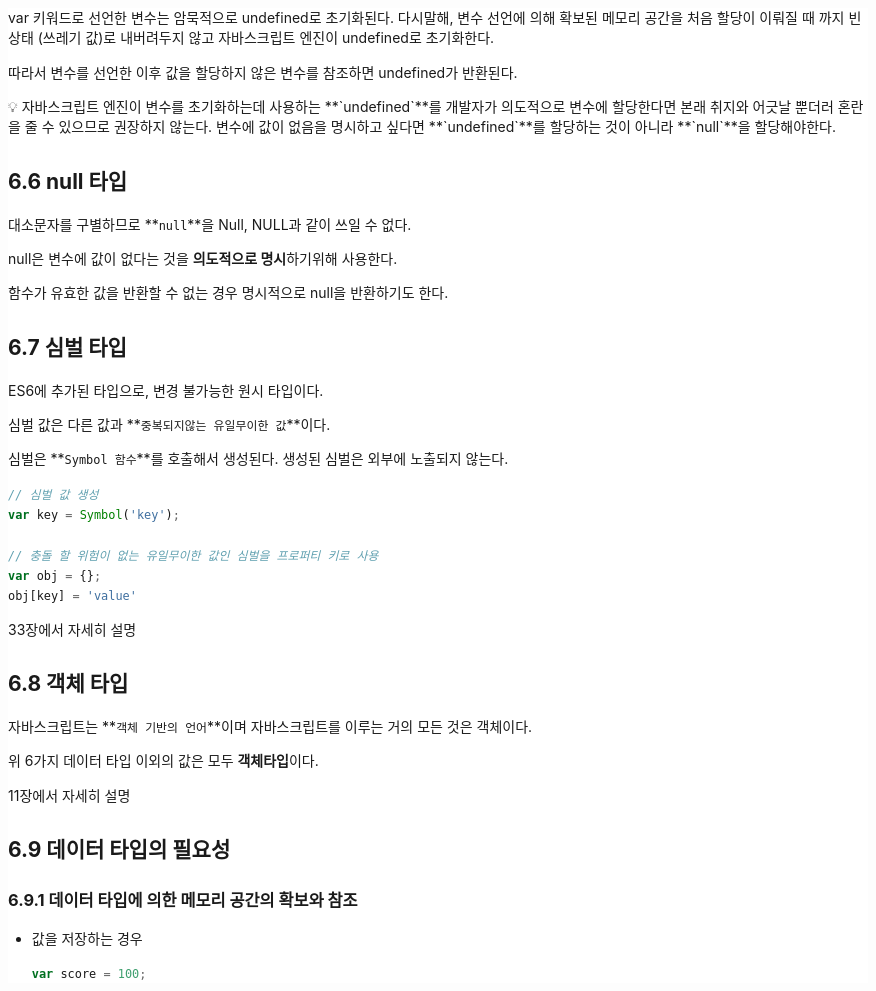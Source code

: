 var 키워드로 선언한 변수는 암묵적으로 undefined로 초기화된다. 다시말해, 변수 선언에 의해 확보된 메모리 공간을 처음 할당이 이뤄질 때 까지 빈 상태 (쓰레기 값)로 내버려두지 않고 자바스크립트 엔진이 undefined로 초기화한다. 

따라서 변수를 선언한 이후 값을 할당하지 않은 변수를 참조하면 undefined가 반환된다.

<aside>
💡 자바스크립트 엔진이 변수를 초기화하는데 사용하는 **`undefined`**를 개발자가 의도적으로 변수에 할당한다면 본래 취지와 어긋날 뿐더러 혼란을 줄 수 있으므로 권장하지 않는다. 변수에 값이 없음을 명시하고 싶다면 **`undefined`**를 할당하는 것이 아니라 **`null`**을 할당해야한다.

</aside>

## 6.6 null 타입

대소문자를 구별하므로 **`null`**을 Null, NULL과 같이 쓰일 수 없다.

null은 변수에 값이 없다는 것을 **의도적으로 명시**하기위해 사용한다.

함수가 유효한 값을 반환할 수 없는 경우 명시적으로 null을 반환하기도 한다.

## 6.7 심벌 타입

ES6에 추가된 타입으로, 변경 불가능한 원시 타입이다.

심벌 값은 다른 값과 **`중복되지않는 유일무이한 값`**이다.

심벌은 **`Symbol 함수`**를 호출해서 생성된다. 생성된 심벌은 외부에 노출되지 않는다.

```jsx
// 심벌 값 생성
var key = Symbol('key');

// 충돌 할 위험이 없는 유일무이한 값인 심벌을 프로퍼티 키로 사용
var obj = {};
obj[key] = 'value'
```

33장에서 자세히 설명

## 6.8 객체 타입

자바스크립트는 **`객체 기반의 언어`**이며 자바스크립트를 이루는 거의 모든 것은 객체이다.

위 6가지 데이터 타입 이외의 값은 모두 **객체타입**이다.

11장에서 자세히 설명

## 6.9 데이터 타입의 필요성

### 6.9.1 데이터 타입에 의한 메모리 공간의 확보와 참조

- 값을 저장하는 경우
    
    ```jsx
    var score = 100;
    ```
    